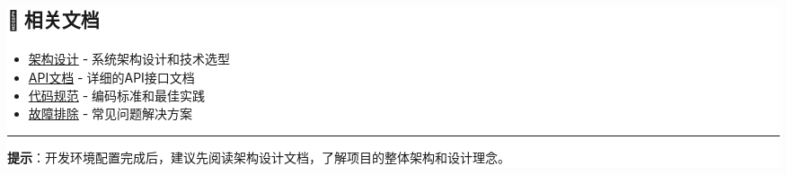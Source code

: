## 🔗 相关文档

- [架构设计](架构设计.md) - 系统架构设计和技术选型
- [API文档](API文档.md) - 详细的API接口文档
- [代码规范](代码规范.md) - 编码标准和最佳实践
- [故障排除](../02-用户指南/故障排除.md) - 常见问题解决方案

---

**提示**：开发环境配置完成后，建议先阅读架构设计文档，了解项目的整体架构和设计理念。
